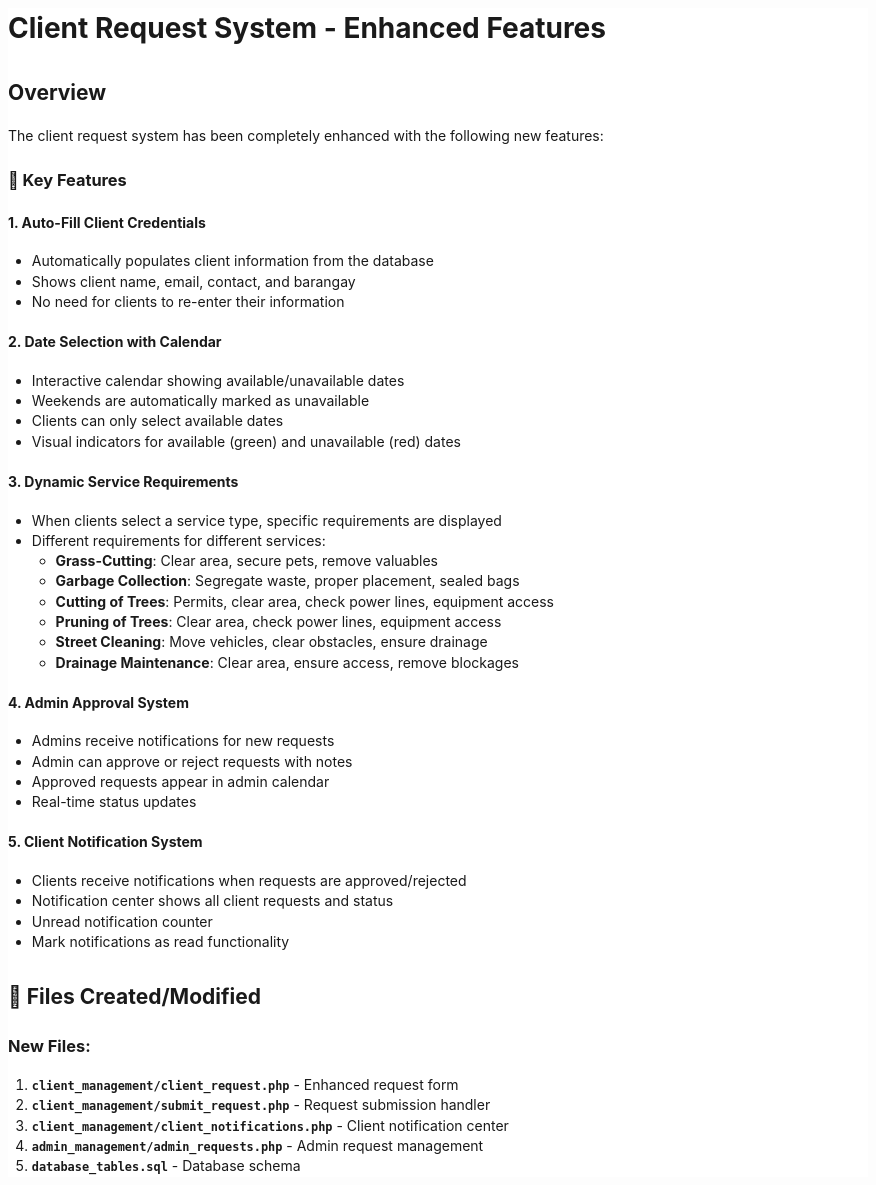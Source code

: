 # Client Request System - Enhanced Features

## Overview
The client request system has been completely enhanced with the following new features:

### 🎯 Key Features

#### 1. **Auto-Fill Client Credentials**
- Automatically populates client information from the database
- Shows client name, email, contact, and barangay
- No need for clients to re-enter their information

#### 2. **Date Selection with Calendar**
- Interactive calendar showing available/unavailable dates
- Weekends are automatically marked as unavailable
- Clients can only select available dates
- Visual indicators for available (green) and unavailable (red) dates

#### 3. **Dynamic Service Requirements**
- When clients select a service type, specific requirements are displayed
- Different requirements for different services:
  - **Grass-Cutting**: Clear area, secure pets, remove valuables
  - **Garbage Collection**: Segregate waste, proper placement, sealed bags
  - **Cutting of Trees**: Permits, clear area, check power lines, equipment access
  - **Pruning of Trees**: Clear area, check power lines, equipment access
  - **Street Cleaning**: Move vehicles, clear obstacles, ensure drainage
  - **Drainage Maintenance**: Clear area, ensure access, remove blockages

#### 4. **Admin Approval System**
- Admins receive notifications for new requests
- Admin can approve or reject requests with notes
- Approved requests appear in admin calendar
- Real-time status updates

#### 5. **Client Notification System**
- Clients receive notifications when requests are approved/rejected
- Notification center shows all client requests and status
- Unread notification counter
- Mark notifications as read functionality

## 📁 Files Created/Modified

### New Files:
1. **`client_management/client_request.php`** - Enhanced request form
2. **`client_management/submit_request.php`** - Request submission handler
3. **`client_management/client_notifications.php`** - Client notification center
4. **`admin_management/admin_requests.php`** - Admin request management
5. **`database_tables.sql`** - Database schema
